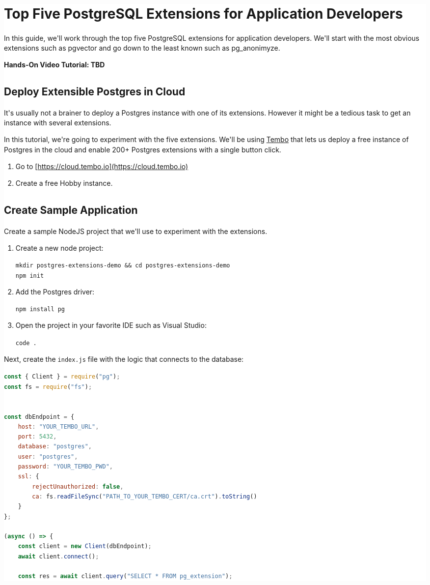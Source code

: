 # Top Five PostgreSQL Extensions for Application Developers

In this guide, we'll work through the top five PostgreSQL extensions for application developers. We'll start with the most obvious extensions such as pgvector and go down to the least known such as pg_anonimyze.

**Hands-On Video Tutorial: TBD**

## Deploy Extensible Postgres in Cloud

It's usually not a brainer to deploy a Postgres instance with one of its extensions. However it might be a tedious task to get an instance with several extensions.

In this tutorial, we're going to experiment with the five extensions. We'll be using [Tembo](http://tembo.io/) that lets us deploy a free instance of Postgres in the cloud and enable 200+ Postgres extensions with a single button click.

1. Go to [https://cloud.tembo.io](https://cloud.tembo.io)

2. Create a free Hobby instance.

## Create Sample Application

Create a sample NodeJS project that we'll use to experiment with the extensions.

1. Create a new node project:

    ```shell
    mkdir postgres-extensions-demo && cd postgres-extensions-demo
    npm init
    ```

2. Add the Postgres driver:

    ```shell
    npm install pg
    ```

3. Open the project in your favorite IDE such as Visual Studio:

    ```shell
    code .
    ```

Next, create the `index.js` file with the logic that connects to the database:

```javascript
const { Client } = require("pg");
const fs = require("fs");


const dbEndpoint = {
    host: "YOUR_TEMBO_URL",
    port: 5432,
    database: "postgres",
    user: "postgres",
    password: "YOUR_TEMBO_PWD",
    ssl: {
        rejectUnauthorized: false,
        ca: fs.readFileSync("PATH_TO_YOUR_TEMBO_CERT/ca.crt").toString()
    }
};

(async () => {
    const client = new Client(dbEndpoint);
    await client.connect();

    const res = await client.query("SELECT * FROM pg_extension");
```